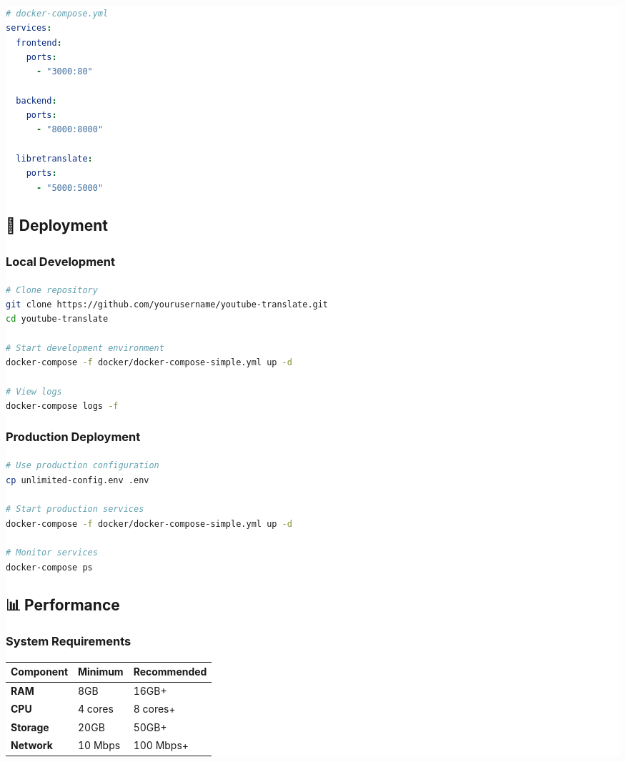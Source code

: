 ```yaml
# docker-compose.yml
services:
  frontend:
    ports:
      - "3000:80"
  
  backend:
    ports:
      - "8000:8000"
  
  libretranslate:
    ports:
      - "5000:5000"
```

## 🚀 Deployment

### Local Development

```bash
# Clone repository
git clone https://github.com/yourusername/youtube-translate.git
cd youtube-translate

# Start development environment
docker-compose -f docker/docker-compose-simple.yml up -d

# View logs
docker-compose logs -f
```

### Production Deployment

```bash
# Use production configuration
cp unlimited-config.env .env

# Start production services
docker-compose -f docker/docker-compose-simple.yml up -d

# Monitor services
docker-compose ps
```

## 📊 Performance

### System Requirements

| **Component** | **Minimum** | **Recommended** |
|---------------|-------------|-----------------|
| **RAM** | 8GB | 16GB+ |
| **CPU** | 4 cores | 8 cores+ |
| **Storage** | 20GB | 50GB+ |
| **Network** | 10 Mbps | 100 Mbps+ |
